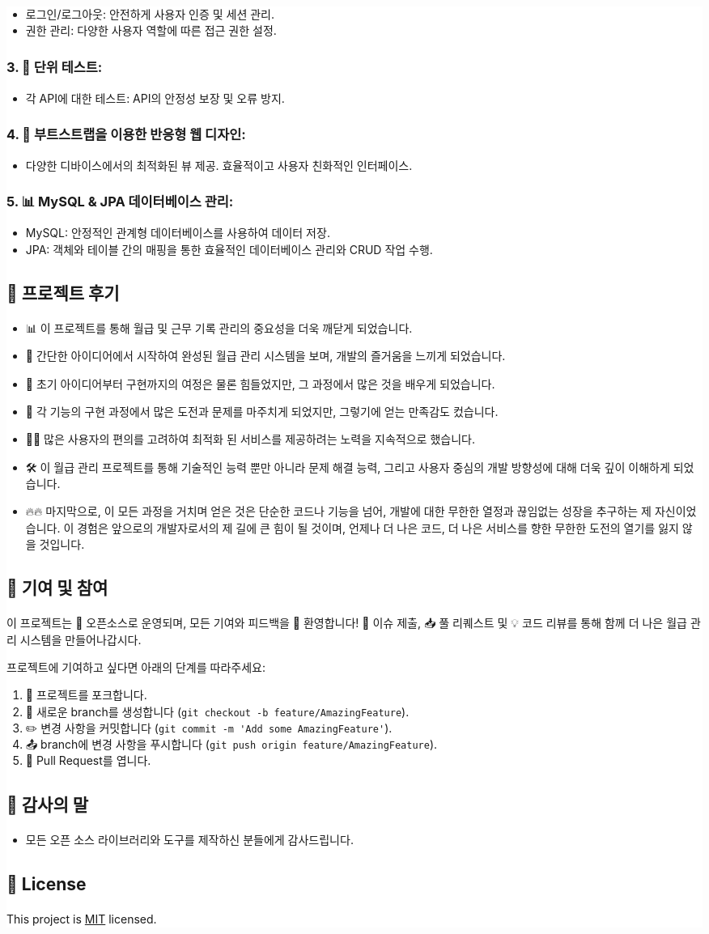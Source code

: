 - 로그인/로그아웃: 안전하게 사용자 인증 및 세션 관리.
- 권한 관리: 다양한 사용자 역할에 따른 접근 권한 설정.

### 3. 🧪 단위 테스트:

- 각 API에 대한 테스트: API의 안정성 보장 및 오류 방지.

### 4. 🎨 부트스트랩을 이용한 반응형 웹 디자인:

- 다양한 디바이스에서의 최적화된 뷰 제공. 효율적이고 사용자 친화적인 인터페이스.

### 5. 📊 MySQL & JPA 데이터베이스 관리:

- MySQL: 안정적인 관계형 데이터베이스를 사용하여 데이터 저장.
- JPA: 객체와 테이블 간의 매핑을 통한 효율적인 데이터베이스 관리와 CRUD 작업 수행.

## 💭 프로젝트 후기

- 📊 이 프로젝트를 통해 월급 및 근무 기록 관리의 중요성을 더욱 깨닫게 되었습니다.
- 🌱 간단한 아이디어에서 시작하여 완성된 월급 관리 시스템을 보며, 개발의 즐거움을 느끼게 되었습니다.
- 🚀 초기 아이디어부터 구현까지의 여정은 물론 힘들었지만, 그 과정에서 많은 것을 배우게 되었습니다.
- 💼 각 기능의 구현 과정에서 많은 도전과 문제를 마주치게 되었지만, 그렇기에 얻는 만족감도 컸습니다.
- 🚴‍♂️ 많은 사용자의 편의를 고려하여 최적화 된 서비스를 제공하려는 노력을 지속적으로 했습니다.
- 🛠 이 월급 관리 프로젝트를 통해 기술적인 능력 뿐만 아니라 문제 해결 능력, 그리고 사용자 중심의 개발 방향성에 대해 더욱 깊이 이해하게 되었습니다.

- 🔥🔥 마지막으로, 이 모든 과정을 거치며 얻은 것은 단순한 코드나 기능을 넘어, 개발에 대한 무한한 열정과 끊임없는 성장을 추구하는 제 자신이었습니다. 이 경험은 앞으로의 개발자로서의 제 길에 큰 힘이 될 것이며, 언제나 더 나은 코드, 더 나은 서비스를 향한 무한한 도전의 열기를 잃지 않을 것입니다.

## 🤝 기여 및 참여

이 프로젝트는 🌱 오픈소스로 운영되며, 모든 기여와 피드백을 💖 환영합니다! 🚀 이슈 제출, 📥 풀 리퀘스트 및 💡 코드 리뷰를 통해 함께 더 나은 월급 관리 시스템을 만들어나갑시다.

프로젝트에 기여하고 싶다면 아래의 단계를 따라주세요:

1. 🍴 프로젝트를 포크합니다.
2. 🌿 새로운 branch를 생성합니다 (`git checkout -b feature/AmazingFeature`).
3. ✏️ 변경 사항을 커밋합니다 (`git commit -m 'Add some AmazingFeature'`).
4. 📤 branch에 변경 사항을 푸시합니다 (`git push origin feature/AmazingFeature`).
5. 🔀 Pull Request를 엽니다.

## 🙏 감사의 말

- 모든 오픈 소스 라이브러리와 도구를 제작하신 분들에게 감사드립니다.

## 📝 License

This project is [MIT](https://github.com/yumXD/spring-salary/blob/main/LICENSE) licensed.
